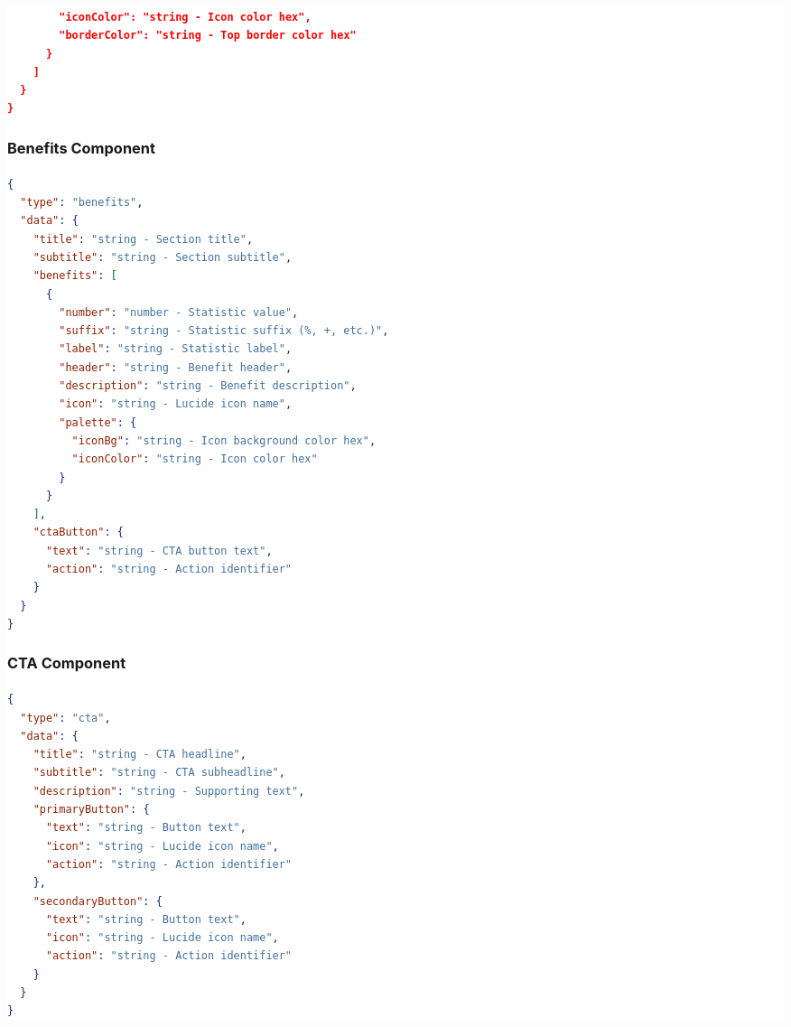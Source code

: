 ```json
        "iconColor": "string - Icon color hex",
        "borderColor": "string - Top border color hex"
      }
    ]
  }
}
```

### Benefits Component
```json
{
  "type": "benefits",
  "data": {
    "title": "string - Section title",
    "subtitle": "string - Section subtitle",
    "benefits": [
      {
        "number": "number - Statistic value",
        "suffix": "string - Statistic suffix (%, +, etc.)",
        "label": "string - Statistic label",
        "header": "string - Benefit header",
        "description": "string - Benefit description",
        "icon": "string - Lucide icon name",
        "palette": {
          "iconBg": "string - Icon background color hex",
          "iconColor": "string - Icon color hex"
        }
      }
    ],
    "ctaButton": {
      "text": "string - CTA button text",
      "action": "string - Action identifier"
    }
  }
}
```

### CTA Component
```json
{
  "type": "cta",
  "data": {
    "title": "string - CTA headline",
    "subtitle": "string - CTA subheadline",
    "description": "string - Supporting text",
    "primaryButton": {
      "text": "string - Button text",
      "icon": "string - Lucide icon name",
      "action": "string - Action identifier"
    },
    "secondaryButton": {
      "text": "string - Button text",
      "icon": "string - Lucide icon name",
      "action": "string - Action identifier"
    }
  }
}
```

